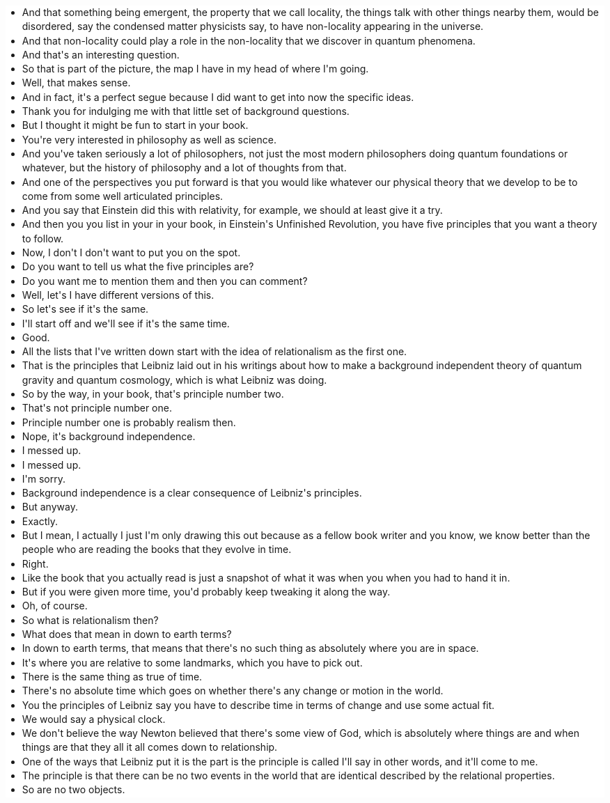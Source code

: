 *  And that something being emergent, the property that we call locality, the things talk with other things nearby them, would be disordered, say the condensed matter physicists say, to have non-locality appearing in the universe.
*  And that non-locality could play a role in the non-locality that we discover in quantum phenomena.
*  And that's an interesting question.
*  So that is part of the picture, the map I have in my head of where I'm going.
*  Well, that makes sense.
*  And in fact, it's a perfect segue because I did want to get into now the specific ideas.
*  Thank you for indulging me with that little set of background questions.
*  But I thought it might be fun to start in your book.
*  You're very interested in philosophy as well as science.
*  And you've taken seriously a lot of philosophers, not just the most modern philosophers doing quantum foundations or whatever, but the history of philosophy and a lot of thoughts from that.
*  And one of the perspectives you put forward is that you would like whatever our physical theory that we develop to be to come from some well articulated principles.
*  And you say that Einstein did this with relativity, for example, we should at least give it a try.
*  And then you you list in your in your book, in Einstein's Unfinished Revolution, you have five principles that you want a theory to follow.
*  Now, I don't I don't want to put you on the spot.
*  Do you want to tell us what the five principles are?
*  Do you want me to mention them and then you can comment?
*  Well, let's I have different versions of this.
*  So let's see if it's the same.
*  I'll start off and we'll see if it's the same time.
*  Good.
*  All the lists that I've written down start with the idea of relationalism as the first one.
*  That is the principles that Leibniz laid out in his writings about how to make a background independent theory of quantum gravity and quantum cosmology, which is what Leibniz was doing.
*  So by the way, in your book, that's principle number two.
*  That's not principle number one.
*  Principle number one is probably realism then.
*  Nope, it's background independence.
*  I messed up.
*  I messed up.
*  I'm sorry.
*  Background independence is a clear consequence of Leibniz's principles.
*  But anyway.
*  Exactly.
*  But I mean, I actually I just I'm only drawing this out because as a fellow book writer and you know, we know better than the people who are reading the books that they evolve in time.
*  Right.
*  Like the book that you actually read is just a snapshot of what it was when you when you had to hand it in.
*  But if you were given more time, you'd probably keep tweaking it along the way.
*  Oh, of course.
*  So what is relationalism then?
*  What does that mean in down to earth terms?
*  In down to earth terms, that means that there's no such thing as absolutely where you are in space.
*  It's where you are relative to some landmarks, which you have to pick out.
*  There is the same thing as true of time.
*  There's no absolute time which goes on whether there's any change or motion in the world.
*  You the principles of Leibniz say you have to describe time in terms of change and use some actual fit.
*  We would say a physical clock.
*  We don't believe the way Newton believed that there's some view of God, which is absolutely where things are and when things are that they all it all comes down to relationship.
*  One of the ways that Leibniz put it is the part is the principle is called I'll say in other words, and it'll come to me.
*  The principle is that there can be no two events in the world that are identical described by the relational properties.
*  So are no two objects.